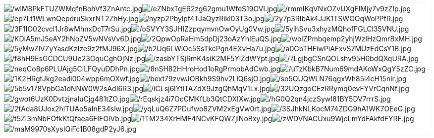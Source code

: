 <img src="https://image.tmdb.org/t/p/original/wlM8PkFTUZWMqfnBohVf3ZnAntc.jpg" alt="/wlM8PkFTUZWMqfnBohVf3ZnAntc.jpg" title="/wlM8PkFTUZWMqfnBohVf3ZnAntc.jpg"><img src="https://image.tmdb.org/t/p/original/eZNbxTgE62zg62gmu1WfeS19OVI.jpg" alt="/eZNbxTgE62zg62gmu1WfeS19OVI.jpg" title="/eZNbxTgE62zg62gmu1WfeS19OVI.jpg"><img src="https://image.tmdb.org/t/p/original/rmmIKqVNxOZvUXgFIMjy7v9zZIp.jpg" alt="/rmmIKqVNxOZvUXgFIMjy7v9zZIp.jpg" title="/rmmIKqVNxOZvUXgFIMjy7v9zZIp.jpg"><img src="https://image.tmdb.org/t/p/original/ep7Lt1WLwnQepdruSkxrNT2ZhHy.jpg" alt="/ep7Lt1WLwnQepdruSkxrNT2ZhHy.jpg" title="/ep7Lt1WLwnQepdruSkxrNT2ZhHy.jpg"><img src="https://image.tmdb.org/t/p/original/nyzp2Pbylpf4TJaQyzRikl03T3o.jpg" alt="/nyzp2Pbylpf4TJaQyzRikl03T3o.jpg" title="/nyzp2Pbylpf4TJaQyzRikl03T3o.jpg"><img src="https://image.tmdb.org/t/p/original/2y7p3RIbAk4JJK1TSWOOqWoPPfR.jpg" alt="/2y7p3RIbAk4JJK1TSWOOqWoPPfR.jpg" title="/2y7p3RIbAk4JJK1TSWOOqWoPPfR.jpg"><img src="https://image.tmdb.org/t/p/original/3F1IO02cvcl1Jr8wMhnxDcT7rSu.jpg" alt="/3F1IO02cvcl1Jr8wMhnxDcT7rSu.jpg" title="/3F1IO02cvcl1Jr8wMhnxDcT7rSu.jpg"><img src="https://image.tmdb.org/t/p/original/oSVYY3SJHlZzpqymvnOwOyUg0Vw.jpg" alt="/oSVYY3SJHlZzpqymvnOwOyUg0Vw.jpg" title="/oSVYY3SJHlZzpqymvnOwOyUg0Vw.jpg"><img src="https://image.tmdb.org/t/p/original/5yihSvu3xhyzMQhofFGLCl35VNU.jpg" alt="/5yihSvu3xhyzMQhofFGLCl35VNU.jpg" title="/5yihSvu3xhyzMQhofFGLCl35VNU.jpg"><img src="https://image.tmdb.org/t/p/original/KDiA5mJ5eAY2hNoZV5wNVsVv6D.jpg" alt="/KDiA5mJ5eAY2hNoZV5wNVsVv6D.jpg" title="/KDiA5mJ5eAY2hNoZV5wNVsVv6D.jpg"><img src="https://image.tmdb.org/t/p/original/2QpwOpRaHm5dpDj23oAzYhIEuQS.jpg" alt="/2QpwOpRaHm5dpDj23oAzYhIEuQS.jpg" title="/2QpwOpRaHm5dpDj23oAzYhIEuQS.jpg"><img src="https://image.tmdb.org/t/p/original/wolZPmbqemp2yhjWzlHzQmrBxMH.jpg" alt="/wolZPmbqemp2yhjWzlHzQmrBxMH.jpg" title="/wolZPmbqemp2yhjWzlHzQmrBxMH.jpg"><img src="https://image.tmdb.org/t/p/original/5yMwZlVZyYasdKzIze9z2fMJ96X.jpg" alt="/5yMwZlVZyYasdKzIze9z2fMJ96X.jpg" title="/5yMwZlVZyYasdKzIze9z2fMJ96X.jpg"><img src="https://image.tmdb.org/t/p/original/b2Uq6LWiOc5SsTkcPgn4EXvHa7u.jpg" alt="/b2Uq6LWiOc5SsTkcPgn4EXvHa7u.jpg" title="/b2Uq6LWiOc5SsTkcPgn4EXvHa7u.jpg"><img src="https://image.tmdb.org/t/p/original/a0GbTHFiwPiAFxvS7MUzEdCsY1B.jpg" alt="/a0GbTHFiwPiAFxvS7MUzEdCsY1B.jpg" title="/a0GbTHFiwPiAFxvS7MUzEdCsY1B.jpg"><img src="https://image.tmdb.org/t/p/original/f8hH9EsGCDCU9Ue23GquCghOjNz.jpg" alt="/f8hH9EsGCDCU9Ue23GquCghOjNz.jpg" title="/f8hH9EsGCDCU9Ue23GquCghOjNz.jpg"><img src="https://image.tmdb.org/t/p/original/zasbYTSjRmK4siK2MF5YiZdWYpt.jpg" alt="/zasbYTSjRmK4siK2MF5YiZdWYpt.jpg" title="/zasbYTSjRmK4siK2MF5YiZdWYpt.jpg"><img src="https://image.tmdb.org/t/p/original/7LgjbgCSnQOLshv95H0bdQXqURA.jpg" alt="/7LgjbgCSnQOLshv95H0bdQXqURA.jpg" title="/7LgjbgCSnQOLshv95H0bdQXqURA.jpg"><img src="https://image.tmdb.org/t/p/original/neqCo8p6PLUAjg5CiLFQyuDDhPn.jpg" alt="/neqCo8p6PLUAjg5CiLFQyuDDhPn.jpg" title="/neqCo8p6PLUAjg5CiLFQyuDDhPn.jpg"><img src="https://image.tmdb.org/t/p/original/8nSH82HHroHod1oRgPrmobAdCwb.jpg" alt="/8nSH82HHroHod1oRgPrmobAdCwb.jpg" title="/8nSH82HHroHod1oRgPrmobAdCwb.jpg"><img src="https://image.tmdb.org/t/p/original/uTzKbkB7Num69mdAKoWxQgY5zZC.jpg" alt="/uTzKbkB7Num69mdAKoWxQgY5zZC.jpg" title="/uTzKbkB7Num69mdAKoWxQgY5zZC.jpg"><img src="https://image.tmdb.org/t/p/original/1K2HRgtJkg2eadi004wpp6mOXwf.jpg" alt="/1K2HRgtJkg2eadi004wpp6mOXwf.jpg" title="/1K2HRgtJkg2eadi004wpp6mOXwf.jpg"><img src="https://image.tmdb.org/t/p/original/bext79zvwJOBkh9S9hv2LlQ6sjO.jpg" alt="/bext79zvwJOBkh9S9hv2LlQ6sjO.jpg" title="/bext79zvwJOBkh9S9hv2LlQ6sjO.jpg"><img src="https://image.tmdb.org/t/p/original/so5OUQWLN76qgxWh85i4cH15nir.jpg" alt="/so5OUQWLN76qgxWh85i4cH15nir.jpg" title="/so5OUQWLN76qgxWh85i4cH15nir.jpg"><img src="https://image.tmdb.org/t/p/original/5b5v178VpbGa1dNNW0W2sAdI6R3.jpg" alt="/5b5v178VpbGa1dNNW0W2sAdI6R3.jpg" title="/5b5v178VpbGa1dNNW0W2sAdI6R3.jpg"><img src="https://image.tmdb.org/t/p/original/iCLsj6lYtlTAZdX9JzgQhMqV1Lx.jpg" alt="/iCLsj6lYtlTAZdX9JzgQhMqV1Lx.jpg" title="/iCLsj6lYtlTAZdX9JzgQhMqV1Lx.jpg"><img src="https://image.tmdb.org/t/p/original/32UQzgoCEzRRymq0evFYVrCqnNf.jpg" alt="/32UQzgoCEzRRymq0evFYVrCqnNf.jpg" title="/32UQzgoCEzRRymq0evFYVrCqnNf.jpg"><img src="https://image.tmdb.org/t/p/original/gwot6UzK0DvtzjnaluCjg481tZO.jpg" alt="/gwot6UzK0DvtzjnaluCjg481tZO.jpg" title="/gwot6UzK0DvtzjnaluCjg481tZO.jpg"><img src="https://image.tmdb.org/t/p/original/rEqskjz4i7OcCMKfLb3QtCDXIXw.jpg" alt="/rEqskjz4i7OcCMKfLb3QtCDXIXw.jpg" title="/rEqskjz4i7OcCMKfLb3QtCDXIXw.jpg"><img src="https://image.tmdb.org/t/p/original/hG0Q2qn4jczSywI81BY5DV7rrrS.jpg" alt="/hG0Q2qn4jczSywI81BY5DV7rrrS.jpg" title="/hG0Q2qn4jczSywI81BY5DV7rrrS.jpg"><img src="https://image.tmdb.org/t/p/original/2tAda8UJox2hlTUAo5aInE34slw.jpg" alt="/2tAda8UJox2hlTUAo5aInE34slw.jpg" title="/2tAda8UJox2hlTUAo5aInE34slw.jpg"><img src="https://image.tmdb.org/t/p/original/yqLuQ6Z7PDufwo8ZVM2xEgVw0rt.jpg" alt="/yqLuQ6Z7PDufwo8ZVM2xEgVw0rt.jpg" title="/yqLuQ6Z7PDufwo8ZVM2xEgVw0rt.jpg"><img src="https://image.tmdb.org/t/p/original/3SJhkNLKocM74ZDG9hA1WK7OEeG.jpg" alt="/3SJhkNLKocM74ZDG9hA1WK7OEeG.jpg" title="/3SJhkNLKocM74ZDG9hA1WK7OEeG.jpg"><img src="https://image.tmdb.org/t/p/original/t5Zi3mNbFOfkKtQfaea6FlEOiVb.jpg" alt="/t5Zi3mNbFOfkKtQfaea6FlEOiVb.jpg" title="/t5Zi3mNbFOfkKtQfaea6FlEOiVb.jpg"><img src="https://image.tmdb.org/t/p/original/1TM234XrHMF4NCvKFQWZjlNoBxy.jpg" alt="/1TM234XrHMF4NCvKFQWZjlNoBxy.jpg" title="/1TM234XrHMF4NCvKFQWZjlNoBxy.jpg"><img src="https://image.tmdb.org/t/p/original/zWDVNACUxu9WjoLmYdFAkfdFYRE.jpg" alt="/zWDVNACUxu9WjoLmYdFAkfdFYRE.jpg" title="/zWDVNACUxu9WjoLmYdFAkfdFYRE.jpg"><img src="https://image.tmdb.org/t/p/original/maM9970sXysIQiFc1B08gdP2yJ6.jpg" alt="/maM9970sXysIQiFc1B08gdP2yJ6.jpg" title="/maM9970sXysIQiFc1B08gdP2yJ6.jpg">